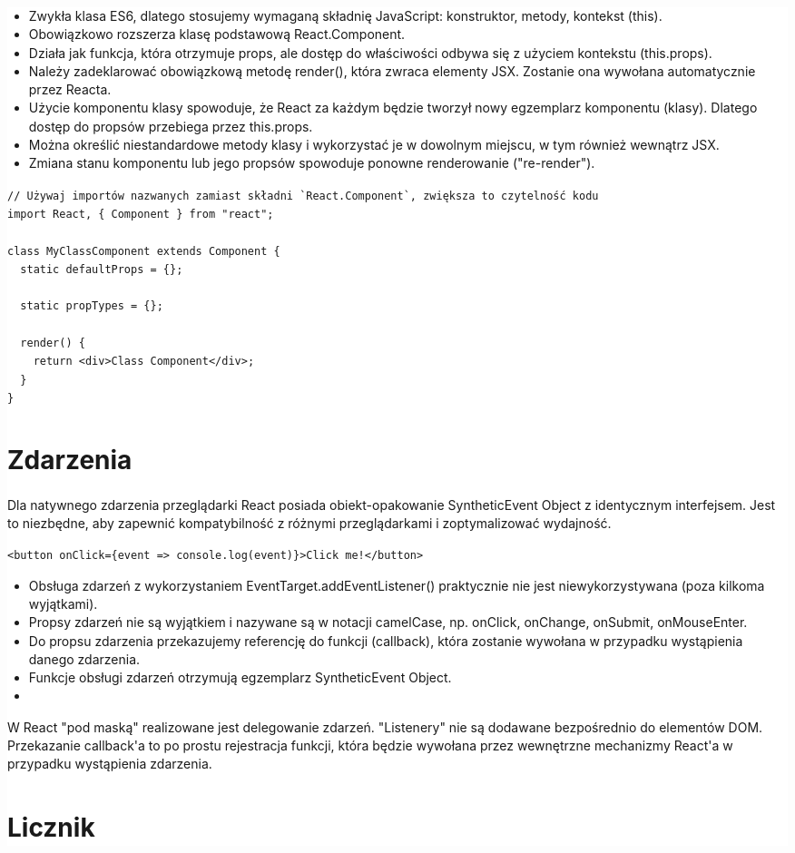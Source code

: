 - Zwykła klasa ES6, dlatego stosujemy wymaganą składnię JavaScript: konstruktor, metody, kontekst (this).
- Obowiązkowo rozszerza klasę podstawową React.Component.
- Działa jak funkcja, która otrzymuje props, ale dostęp do właściwości odbywa się z użyciem kontekstu (this.props).
- Należy zadeklarować obowiązkową metodę render(), która zwraca elementy JSX. Zostanie ona wywołana automatycznie przez Reacta.
- Użycie komponentu klasy spowoduje, że React za każdym będzie tworzył nowy egzemplarz komponentu (klasy). Dlatego dostęp do propsów przebiega przez this.props.
- Można określić niestandardowe metody klasy i wykorzystać je w dowolnym miejscu, w tym również wewnątrz JSX.
- Zmiana stanu komponentu lub jego propsów spowoduje ponowne renderowanie ("re-render").

```JS
// Używaj importów nazwanych zamiast składni `React.Component`, zwiększa to czytelność kodu
import React, { Component } from "react";

class MyClassComponent extends Component {
  static defaultProps = {};

  static propTypes = {};

  render() {
    return <div>Class Component</div>;
  }
}
```


# Zdarzenia

Dla natywnego zdarzenia przeglądarki React posiada obiekt-opakowanie SyntheticEvent Object z identycznym interfejsem. Jest to niezbędne, aby zapewnić kompatybilność z różnymi przeglądarkami i zoptymalizować wydajność.

```JS
<button onClick={event => console.log(event)}>Click me!</button>
```

- Obsługa zdarzeń z wykorzystaniem EventTarget.addEventListener() praktycznie nie jest niewykorzystywana (poza kilkoma wyjątkami).
- Propsy zdarzeń nie są wyjątkiem i nazywane są w notacji camelCase, np. onClick, onChange, onSubmit, onMouseEnter.
- Do propsu zdarzenia przekazujemy referencję do funkcji (callback), która zostanie wywołana w przypadku wystąpienia danego zdarzenia.
- Funkcje obsługi zdarzeń otrzymują egzemplarz SyntheticEvent Object.
- 
W React "pod maską" realizowane jest delegowanie zdarzeń. "Listenery" nie są dodawane bezpośrednio do elementów DOM. Przekazanie callback'a to po prostu rejestracja funkcji, która będzie wywołana przez wewnętrzne mechanizmy React'a w przypadku wystąpienia zdarzenia.

# Licznik
